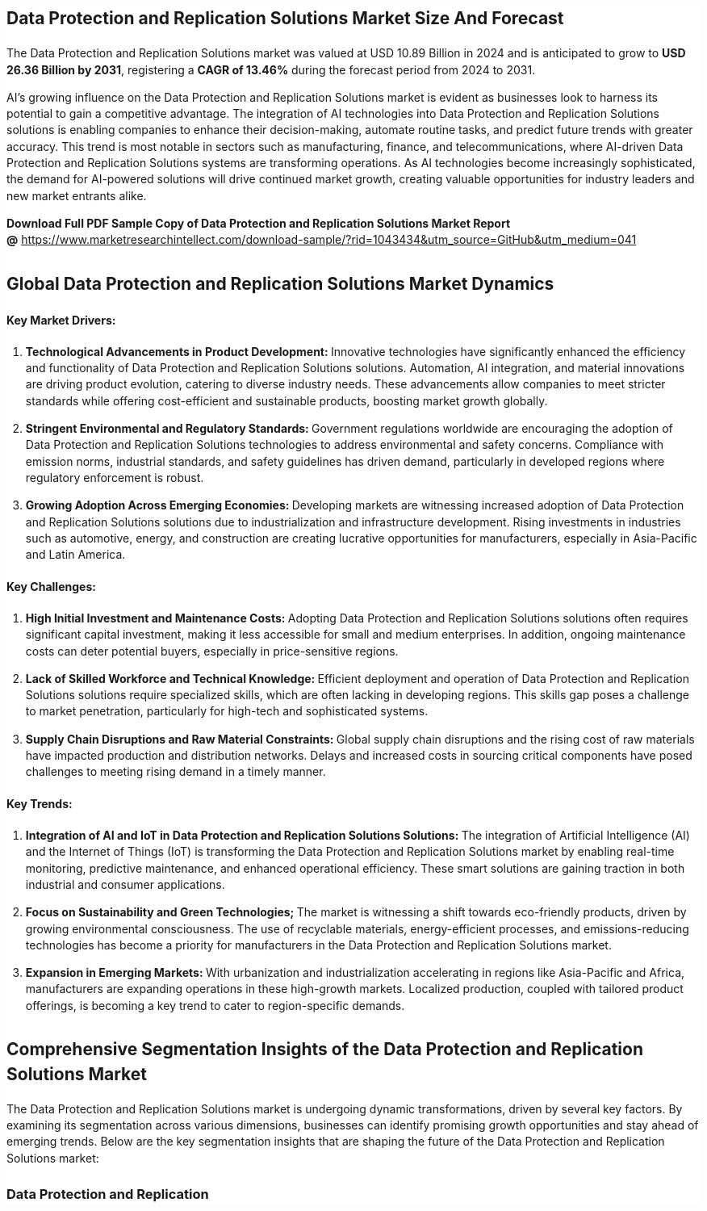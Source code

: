 <h2>Data Protection and Replication Solutions Market Size And Forecast</h2><p>The Data Protection and Replication Solutions market was valued at USD 10.89 Billion in 2024 and is anticipated to grow to <strong>USD 26.36 Billion by 2031</strong>, registering a <strong>CAGR of 13.46%</strong> during the forecast period from 2024 to 2031.</p><p>AI’s growing influence on the Data Protection and Replication Solutions market is evident as businesses look to harness its potential to gain a competitive advantage. The integration of AI technologies into Data Protection and Replication Solutions solutions is enabling companies to enhance their decision-making, automate routine tasks, and predict future trends with greater accuracy. This trend is most notable in sectors such as manufacturing, finance, and telecommunications, where AI-driven Data Protection and Replication Solutions systems are transforming operations. As AI technologies become increasingly sophisticated, the demand for AI-powered solutions will drive continued market growth, creating valuable opportunities for industry leaders and new market entrants alike.</p><p><strong>Download Full PDF Sample Copy of Data Protection and Replication Solutions Market Report @</strong>&nbsp;<a href="https://www.marketresearchintellect.com/download-sample/?rid=1043434&amp;utm_source=GitHub&amp;utm_medium=041">https://www.marketresearchintellect.com/download-sample/?rid=1043434&amp;utm_source=GitHub&amp;utm_medium=041</a></p><h2>Global Data Protection and Replication Solutions Market Dynamics</h2><h4><strong>Key Market Drivers:</strong></h4><ol><li><p><strong>Technological Advancements in Product Development:&nbsp;</strong>Innovative technologies have significantly enhanced the efficiency and functionality of Data Protection and Replication Solutions solutions. Automation, AI integration, and material innovations are driving product evolution, catering to diverse industry needs. These advancements allow companies to meet stricter standards while offering cost-efficient and sustainable products, boosting market growth globally.</p></li><li><p><strong>Stringent Environmental and Regulatory Standards:&nbsp;</strong>Government regulations worldwide are encouraging the adoption of Data Protection and Replication Solutions technologies to address environmental and safety concerns. Compliance with emission norms, industrial standards, and safety guidelines has driven demand, particularly in developed regions where regulatory enforcement is robust.</p></li><li><p><strong>Growing Adoption Across Emerging Economies:&nbsp;</strong>Developing markets are witnessing increased adoption of Data Protection and Replication Solutions solutions due to industrialization and infrastructure development. Rising investments in industries such as automotive, energy, and construction are creating lucrative opportunities for manufacturers, especially in Asia-Pacific and Latin America.</p></li></ol><h4><strong>Key Challenges:</strong></h4><ol><li><p><strong>High Initial Investment and Maintenance Costs:&nbsp;</strong>Adopting Data Protection and Replication Solutions solutions often requires significant capital investment, making it less accessible for small and medium enterprises. In addition, ongoing maintenance costs can deter potential buyers, especially in price-sensitive regions.</p></li><li><p><strong>Lack of Skilled Workforce and Technical Knowledge:&nbsp;</strong>Efficient deployment and operation of Data Protection and Replication Solutions solutions require specialized skills, which are often lacking in developing regions. This skills gap poses a challenge to market penetration, particularly for high-tech and sophisticated systems.</p></li><li><p><strong>Supply Chain Disruptions and Raw Material Constraints:&nbsp;</strong>Global supply chain disruptions and the rising cost of raw materials have impacted production and distribution networks. Delays and increased costs in sourcing critical components have posed challenges to meeting rising demand in a timely manner.</p></li></ol><h4><strong>Key Trends:</strong></h4><ol><li><p><strong>Integration of AI and IoT in Data Protection and Replication Solutions Solutions:&nbsp;</strong>The integration of Artificial Intelligence (AI) and the Internet of Things (IoT) is transforming the Data Protection and Replication Solutions market by enabling real-time monitoring, predictive maintenance, and enhanced operational efficiency. These smart solutions are gaining traction in both industrial and consumer applications.</p></li><li><p><strong>Focus on Sustainability and Green Technologies;&nbsp;</strong>The market is witnessing a shift towards eco-friendly products, driven by growing environmental consciousness. The use of recyclable materials, energy-efficient processes, and emissions-reducing technologies has become a priority for manufacturers in the Data Protection and Replication Solutions market.</p></li><li><p><strong>Expansion in Emerging Markets:&nbsp;</strong>With urbanization and industrialization accelerating in regions like Asia-Pacific and Africa, manufacturers are expanding operations in these high-growth markets. Localized production, coupled with tailored product offerings, is becoming a key trend to cater to region-specific demands.</p></li></ol><div class="article-main__content" data-test-id="publishing-text-block"><h2>Comprehensive Segmentation Insights of the Data Protection and Replication Solutions Market</h2><p>The Data Protection and Replication Solutions market is undergoing dynamic transformations, driven by several key factors. By examining its segmentation across various dimensions, businesses can identify promising growth opportunities and stay ahead of emerging trends. Below are the key segmentation insights that are shaping the future of the Data Protection and Replication Solutions market:</p><h3><strong>Data Protection and Replication